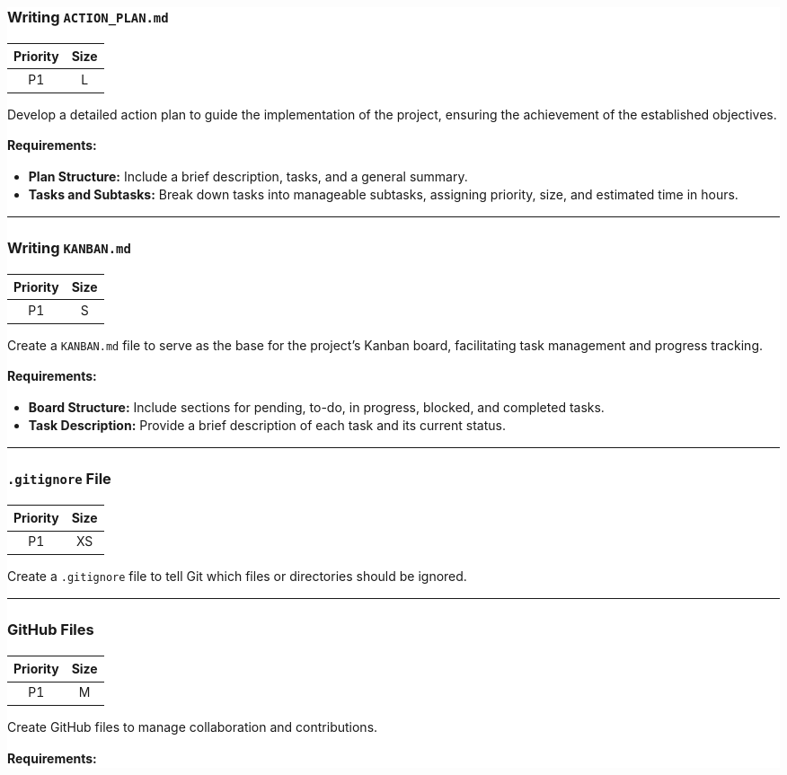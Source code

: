 
### Writing `ACTION_PLAN.md`

| Priority | Size |
| :------: | :--: |
|    P1    |  L   |

Develop a detailed action plan to guide the implementation of the project, ensuring the achievement of the established objectives.

**Requirements:**

- **Plan Structure:** Include a brief description, tasks, and a general summary.
- **Tasks and Subtasks:** Break down tasks into manageable subtasks, assigning priority, size, and estimated time in hours.

---

### Writing `KANBAN.md`

| Priority | Size |
| :------: | :--: |
|    P1    |  S   |

Create a `KANBAN.md` file to serve as the base for the project’s Kanban board, facilitating task management and progress tracking.

**Requirements:**

- **Board Structure:** Include sections for pending, to-do, in progress, blocked, and completed tasks.
- **Task Description:** Provide a brief description of each task and its current status.

---

### `.gitignore` File

| Priority | Size |
| :------: | :--: |
|    P1    |  XS  |

Create a `.gitignore` file to tell Git which files or directories should be ignored.

---

### GitHub Files

| Priority | Size |
| :------: | :--: |
|    P1    |  M   |

Create GitHub files to manage collaboration and contributions.

**Requirements:**
